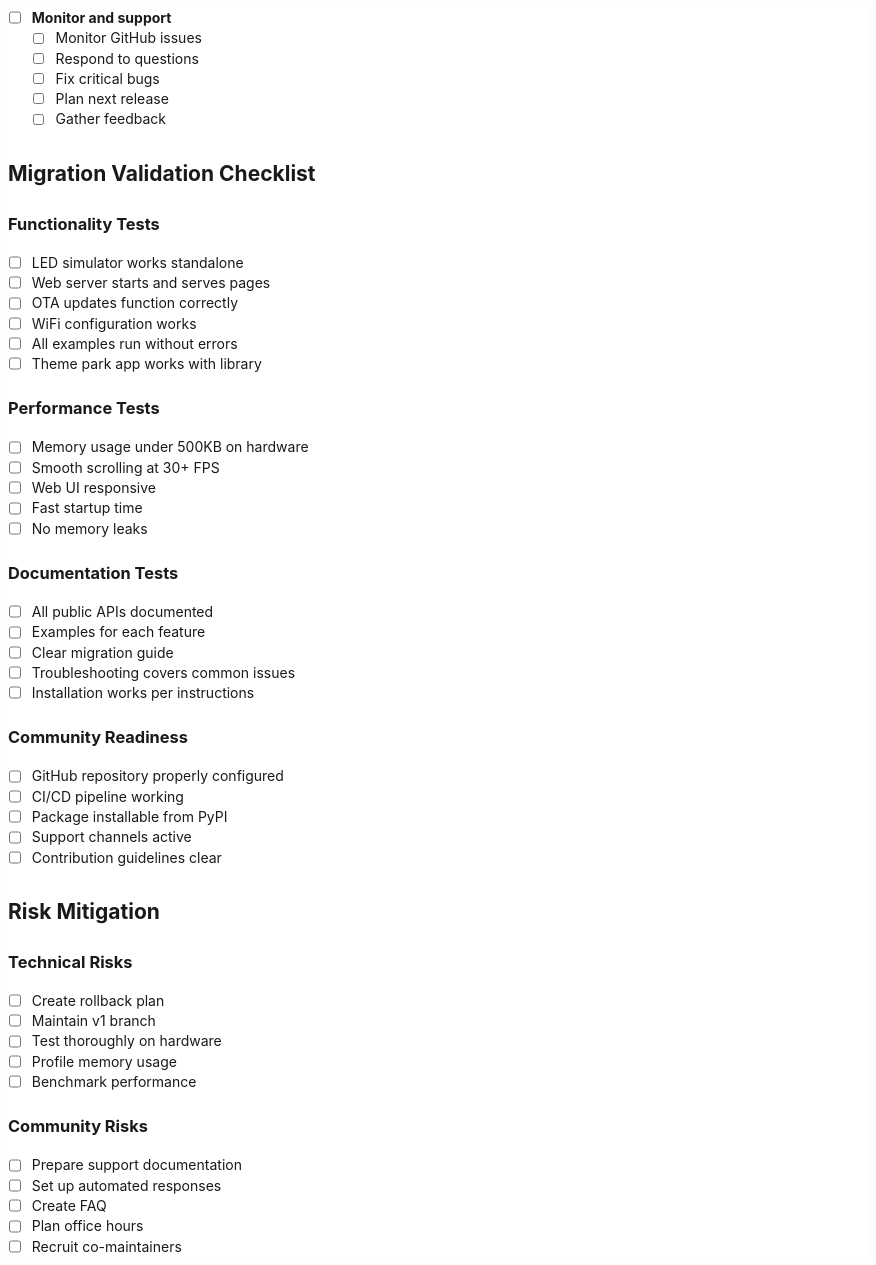 - [ ] **Monitor and support**
  - [ ] Monitor GitHub issues
  - [ ] Respond to questions
  - [ ] Fix critical bugs
  - [ ] Plan next release
  - [ ] Gather feedback

## Migration Validation Checklist

### Functionality Tests
- [ ] LED simulator works standalone
- [ ] Web server starts and serves pages
- [ ] OTA updates function correctly
- [ ] WiFi configuration works
- [ ] All examples run without errors
- [ ] Theme park app works with library

### Performance Tests
- [ ] Memory usage under 500KB on hardware
- [ ] Smooth scrolling at 30+ FPS
- [ ] Web UI responsive
- [ ] Fast startup time
- [ ] No memory leaks

### Documentation Tests
- [ ] All public APIs documented
- [ ] Examples for each feature
- [ ] Clear migration guide
- [ ] Troubleshooting covers common issues
- [ ] Installation works per instructions

### Community Readiness
- [ ] GitHub repository properly configured
- [ ] CI/CD pipeline working
- [ ] Package installable from PyPI
- [ ] Support channels active
- [ ] Contribution guidelines clear

## Risk Mitigation

### Technical Risks
- [ ] Create rollback plan
- [ ] Maintain v1 branch
- [ ] Test thoroughly on hardware
- [ ] Profile memory usage
- [ ] Benchmark performance

### Community Risks
- [ ] Prepare support documentation
- [ ] Set up automated responses
- [ ] Create FAQ
- [ ] Plan office hours
- [ ] Recruit co-maintainers
